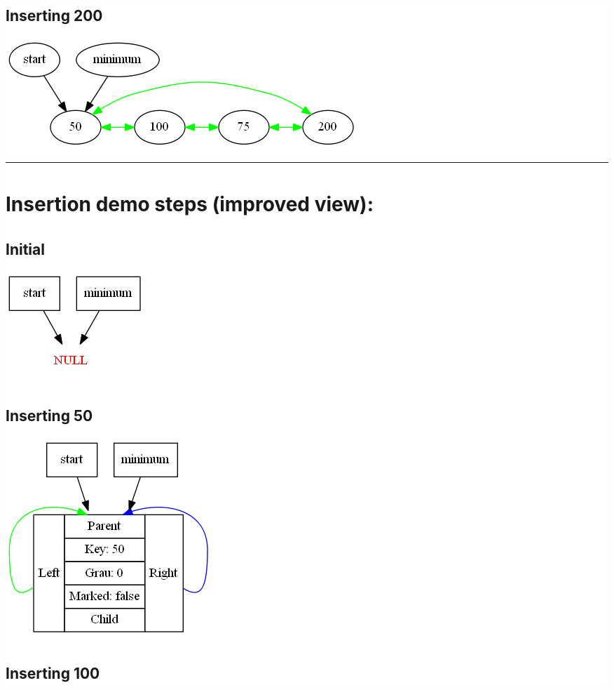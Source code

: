 ## Inserting 200

![Alt text](images/inserting/4a.png)


- - -

Insertion demo steps (improved view): 
====================

## Initial

![Alt text](images/inserting/0b.png)

## Inserting 50

![Alt text](images/inserting/1b.png)

## Inserting 100
